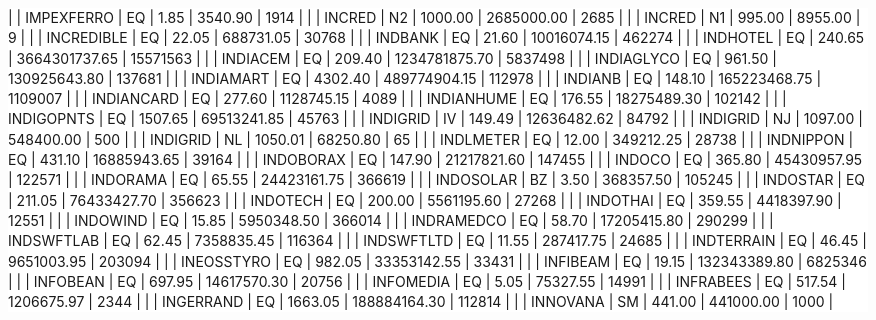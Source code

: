 |  | IMPEXFERRO | EQ | 1.85 | 3540.90 | 1914 |
|  | INCRED | N2 | 1000.00 | 2685000.00 | 2685 |
|  | INCRED | N1 | 995.00 | 8955.00 | 9 |
|  | INCREDIBLE | EQ | 22.05 | 688731.05 | 30768 |
|  | INDBANK | EQ | 21.60 | 10016074.15 | 462274 |
|  | INDHOTEL | EQ | 240.65 | 3664301737.65 | 15571563 |
|  | INDIACEM | EQ | 209.40 | 1234781875.70 | 5837498 |
|  | INDIAGLYCO | EQ | 961.50 | 130925643.80 | 137681 |
|  | INDIAMART | EQ | 4302.40 | 489774904.15 | 112978 |
|  | INDIANB | EQ | 148.10 | 165223468.75 | 1109007 |
|  | INDIANCARD | EQ | 277.60 | 1128745.15 | 4089 |
|  | INDIANHUME | EQ | 176.55 | 18275489.30 | 102142 |
|  | INDIGOPNTS | EQ | 1507.65 | 69513241.85 | 45763 |
|  | INDIGRID | IV | 149.49 | 12636482.62 | 84792 |
|  | INDIGRID | NJ | 1097.00 | 548400.00 | 500 |
|  | INDIGRID | NL | 1050.01 | 68250.80 | 65 |
|  | INDLMETER | EQ | 12.00 | 349212.25 | 28738 |
|  | INDNIPPON | EQ | 431.10 | 16885943.65 | 39164 |
|  | INDOBORAX | EQ | 147.90 | 21217821.60 | 147455 |
|  | INDOCO | EQ | 365.80 | 45430957.95 | 122571 |
|  | INDORAMA | EQ | 65.55 | 24423161.75 | 366619 |
|  | INDOSOLAR | BZ | 3.50 | 368357.50 | 105245 |
|  | INDOSTAR | EQ | 211.05 | 76433427.70 | 356623 |
|  | INDOTECH | EQ | 200.00 | 5561195.60 | 27268 |
|  | INDOTHAI | EQ | 359.55 | 4418397.90 | 12551 |
|  | INDOWIND | EQ | 15.85 | 5950348.50 | 366014 |
|  | INDRAMEDCO | EQ | 58.70 | 17205415.80 | 290299 |
|  | INDSWFTLAB | EQ | 62.45 | 7358835.45 | 116364 |
|  | INDSWFTLTD | EQ | 11.55 | 287417.75 | 24685 |
|  | INDTERRAIN | EQ | 46.45 | 9651003.95 | 203094 |
|  | INEOSSTYRO | EQ | 982.05 | 33353142.55 | 33431 |
|  | INFIBEAM | EQ | 19.15 | 132343389.80 | 6825346 |
|  | INFOBEAN | EQ | 697.95 | 14617570.30 | 20756 |
|  | INFOMEDIA | EQ | 5.05 | 75327.55 | 14991 |
|  | INFRABEES | EQ | 517.54 | 1206675.97 | 2344 |
|  | INGERRAND | EQ | 1663.05 | 188884164.30 | 112814 |
|  | INNOVANA | SM | 441.00 | 441000.00 | 1000 |